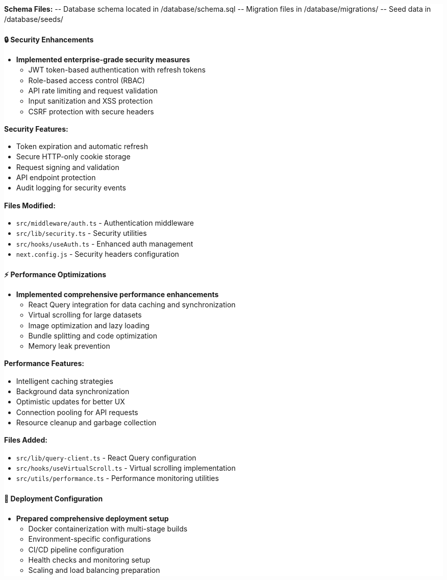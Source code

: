 **Schema Files:**
-- Database schema located in /database/schema.sql
-- Migration files in /database/migrations/
-- Seed data in /database/seeds/
#### 🔒 Security Enhancements
- **Implemented enterprise-grade security measures**
  - JWT token-based authentication with refresh tokens
  - Role-based access control (RBAC)
  - API rate limiting and request validation
  - Input sanitization and XSS protection
  - CSRF protection with secure headers

**Security Features:**
- Token expiration and automatic refresh
- Secure HTTP-only cookie storage
- Request signing and validation
- API endpoint protection
- Audit logging for security events

**Files Modified:**
- `src/middleware/auth.ts` - Authentication middleware
- `src/lib/security.ts` - Security utilities
- `src/hooks/useAuth.ts` - Enhanced auth management
- `next.config.js` - Security headers configuration

#### ⚡ Performance Optimizations
- **Implemented comprehensive performance enhancements**
  - React Query integration for data caching and synchronization
  - Virtual scrolling for large datasets
  - Image optimization and lazy loading
  - Bundle splitting and code optimization
  - Memory leak prevention

**Performance Features:**
- Intelligent caching strategies
- Background data synchronization
- Optimistic updates for better UX
- Connection pooling for API requests
- Resource cleanup and garbage collection

**Files Added:**
- `src/lib/query-client.ts` - React Query configuration
- `src/hooks/useVirtualScroll.ts` - Virtual scrolling implementation
- `src/utils/performance.ts` - Performance monitoring utilities

#### 🚀 Deployment Configuration
- **Prepared comprehensive deployment setup**
  - Docker containerization with multi-stage builds
  - Environment-specific configurations
  - CI/CD pipeline configuration
  - Health checks and monitoring setup
  - Scaling and load balancing preparation
